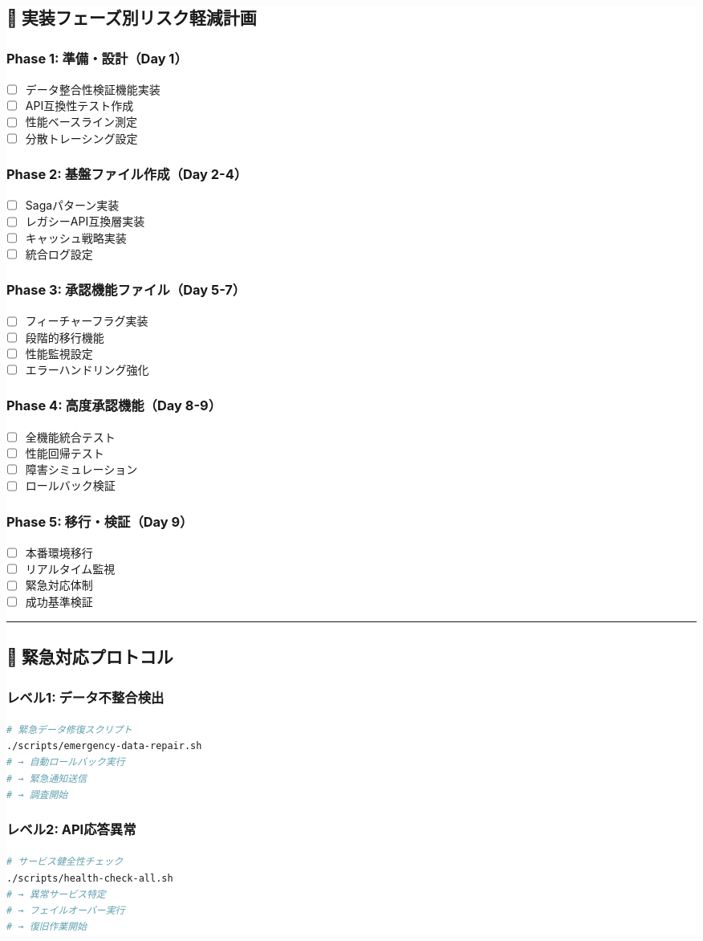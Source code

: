 
## 🎯 実装フェーズ別リスク軽減計画

### Phase 1: 準備・設計（Day 1）
- [ ] データ整合性検証機能実装
- [ ] API互換性テスト作成
- [ ] 性能ベースライン測定
- [ ] 分散トレーシング設定

### Phase 2: 基盤ファイル作成（Day 2-4）
- [ ] Sagaパターン実装
- [ ] レガシーAPI互換層実装
- [ ] キャッシュ戦略実装
- [ ] 統合ログ設定

### Phase 3: 承認機能ファイル（Day 5-7）
- [ ] フィーチャーフラグ実装
- [ ] 段階的移行機能
- [ ] 性能監視設定
- [ ] エラーハンドリング強化

### Phase 4: 高度承認機能（Day 8-9）
- [ ] 全機能統合テスト
- [ ] 性能回帰テスト
- [ ] 障害シミュレーション
- [ ] ロールバック検証

### Phase 5: 移行・検証（Day 9）
- [ ] 本番環境移行
- [ ] リアルタイム監視
- [ ] 緊急対応体制
- [ ] 成功基準検証

---

## 🚨 緊急対応プロトコル

### レベル1: データ不整合検出
```bash
# 緊急データ修復スクリプト
./scripts/emergency-data-repair.sh
# → 自動ロールバック実行
# → 緊急通知送信
# → 調査開始
```

### レベル2: API応答異常
```bash
# サービス健全性チェック
./scripts/health-check-all.sh
# → 異常サービス特定
# → フェイルオーバー実行
# → 復旧作業開始
```

